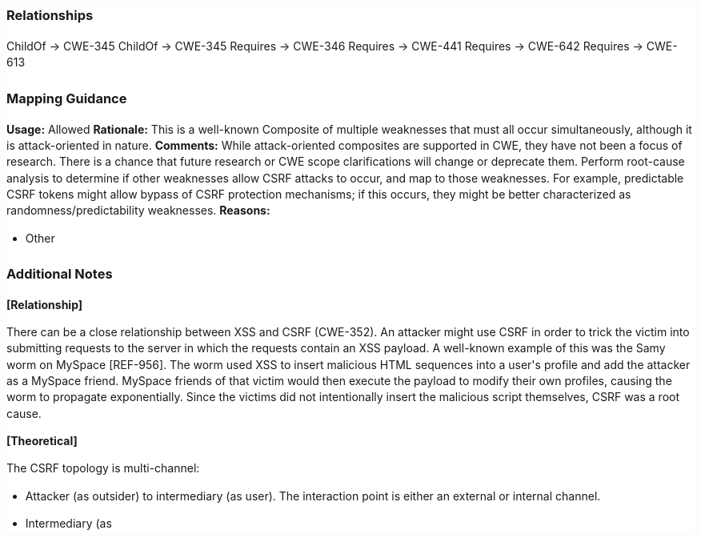### Relationships
ChildOf -> CWE-345
ChildOf -> CWE-345
Requires -> CWE-346
Requires -> CWE-441
Requires -> CWE-642
Requires -> CWE-613

### Mapping Guidance
**Usage:** Allowed
**Rationale:** This is a well-known Composite of multiple weaknesses that must all occur simultaneously, although it is attack-oriented in nature.
**Comments:** While attack-oriented composites are supported in CWE, they have not been a focus of research. There is a chance that future research or CWE scope clarifications will change or deprecate them. Perform root-cause analysis to determine if other weaknesses allow CSRF attacks to occur, and map to those weaknesses. For example, predictable CSRF tokens might allow bypass of CSRF protection mechanisms; if this occurs, they might be better characterized as randomness/predictability weaknesses.
**Reasons:**
- Other

### Additional Notes
**[Relationship]** 

There can be a close relationship between XSS and CSRF (CWE-352). An attacker might use CSRF in order to trick the victim into submitting requests to the server in which the requests contain an XSS payload. A well-known example of this was the Samy worm on MySpace [REF-956]. The worm used XSS to insert malicious HTML sequences into a user's profile and add the attacker as a MySpace friend. MySpace friends of that victim would then execute the payload to modify their own profiles, causing the worm to propagate exponentially. Since the victims did not intentionally insert the malicious script themselves, CSRF was a root cause.

**[Theoretical]** 

The CSRF topology is multi-channel:

- Attacker (as outsider) to intermediary (as user). The interaction point is either an external or internal channel.

- Intermediary (as